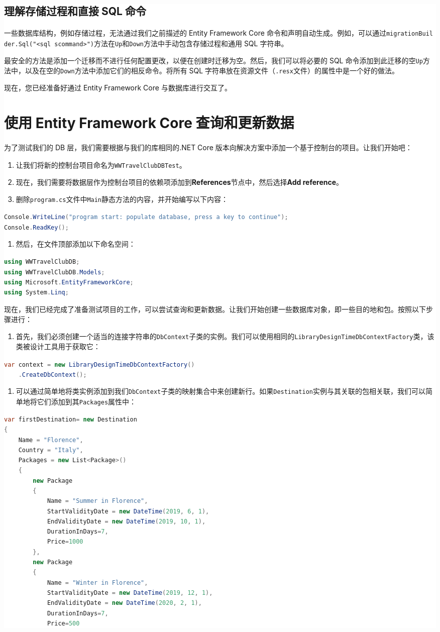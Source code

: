 ## 理解存储过程和直接 SQL 命令

一些数据库结构，例如存储过程，无法通过我们之前描述的 Entity Framework Core 命令和声明自动生成。例如，可以通过`migrationBuilder.Sql("<sql scommand>")`方法在`Up`和`Down`方法中手动包含存储过程和通用 SQL 字符串。

最安全的方法是添加一个迁移而不进行任何配置更改，以便在创建时迁移为空。然后，我们可以将必要的 SQL 命令添加到此迁移的空`Up`方法中，以及在空的`Down`方法中添加它们的相反命令。将所有 SQL 字符串放在资源文件（`.resx`文件）的属性中是一个好的做法。

现在，您已经准备好通过 Entity Framework Core 与数据库进行交互了。

# 使用 Entity Framework Core 查询和更新数据

为了测试我们的 DB 层，我们需要根据与我们的库相同的.NET Core 版本向解决方案中添加一个基于控制台的项目。让我们开始吧：

1.  让我们将新的控制台项目命名为`WWTravelClubDBTest`。

1.  现在，我们需要将数据层作为控制台项目的依赖项添加到**References**节点中，然后选择**Add reference**。

1.  删除`program.cs`文件中`Main`静态方法的内容，并开始编写以下内容：

```cs
Console.WriteLine("program start: populate database, press a key to continue");
Console.ReadKey(); 
```

1.  然后，在文件顶部添加以下命名空间：

```cs
using WWTravelClubDB;
using WWTravelClubDB.Models;
using Microsoft.EntityFrameworkCore;
using System.Linq; 
```

现在，我们已经完成了准备测试项目的工作，可以尝试查询和更新数据。让我们开始创建一些数据库对象，即一些目的地和包。按照以下步骤进行：

1.  首先，我们必须创建一个适当的连接字符串的`DbContext`子类的实例。我们可以使用相同的`LibraryDesignTimeDbContextFactory`类，该类被设计工具用于获取它：

```cs
var context = new LibraryDesignTimeDbContextFactory()
    .CreateDbContext(); 
```

1.  可以通过简单地将类实例添加到我们`DbContext`子类的映射集合中来创建新行。如果`Destination`实例与其关联的包相关联，我们可以简单地将它们添加到其`Packages`属性中：

```cs
var firstDestination= new Destination
{
    Name = "Florence",
    Country = "Italy",
    Packages = new List<Package>()
    {
        new Package
        {
            Name = "Summer in Florence",
            StartValidityDate = new DateTime(2019, 6, 1),
            EndValidityDate = new DateTime(2019, 10, 1),
            DurationInDays=7,
            Price=1000
        },
        new Package
        {
            Name = "Winter in Florence",
            StartValidityDate = new DateTime(2019, 12, 1),
            EndValidityDate = new DateTime(2020, 2, 1),
            DurationInDays=7,
            Price=500
```
